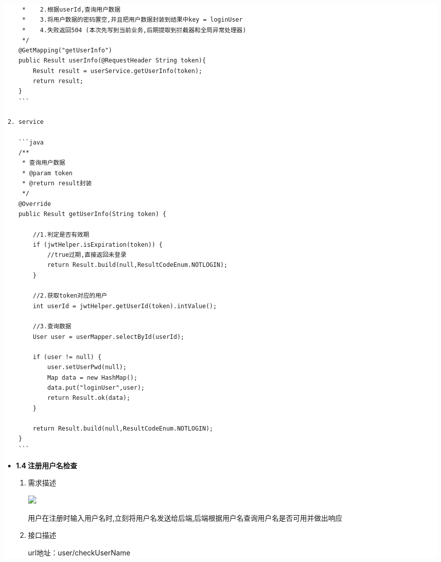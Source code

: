          *    2.根据userId,查询用户数据
         *    3.将用户数据的密码置空,并且把用户数据封装到结果中key = loginUser
         *    4.失败返回504 (本次先写到当前业务,后期提取到拦截器和全局异常处理器)
         */
        @GetMapping("getUserInfo")
        public Result userInfo(@RequestHeader String token){
            Result result = userService.getUserInfo(token);
            return result;
        }
        ```

     2. service

        ```java
        /**
         * 查询用户数据
         * @param token
         * @return result封装
         */
        @Override
        public Result getUserInfo(String token) {
        
            //1.判定是否有效期
            if (jwtHelper.isExpiration(token)) {
                //true过期,直接返回未登录
                return Result.build(null,ResultCodeEnum.NOTLOGIN);
            }
        
            //2.获取token对应的用户
            int userId = jwtHelper.getUserId(token).intValue();
        
            //3.查询数据
            User user = userMapper.selectById(userId);
        
            if (user != null) {
                user.setUserPwd(null);
                Map data = new HashMap();
                data.put("loginUser",user);
                return Result.ok(data);
            }
        
            return Result.build(null,ResultCodeEnum.NOTLOGIN);
        }
        ```

- **1.4  注册用户名检查**

  1. 需求描述

     ![](http://cdn.this0.com/blog/img/checkuserName_RkV-nZcKMO.gif?OSSAccessKeyId=LTAI5tAje5MhbPSKCC6QdGZb&Expires=9000000000&Signature=olLrIH2kAeychcTOP+I1DtC7ABk=&x-oss-process=style/cdn.this0)

     用户在注册时输入用户名时,立刻将用户名发送给后端,后端根据用户名查询用户名是否可用并做出响应

  2. 接口描述

     url地址：user/checkUserName
